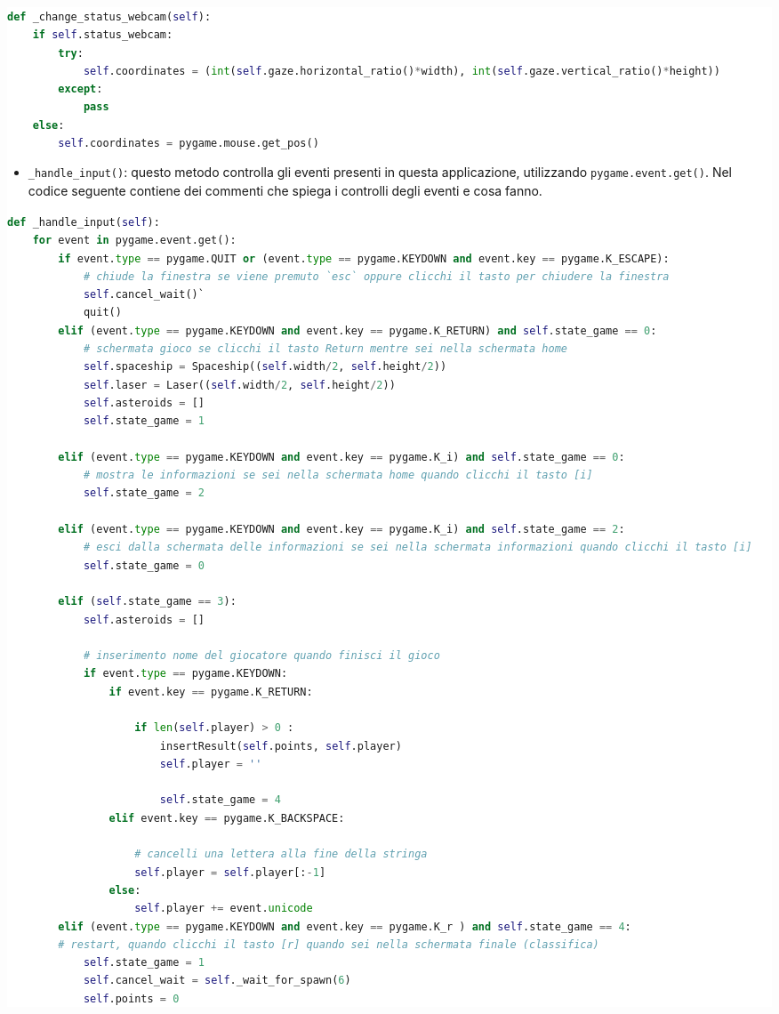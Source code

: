 ```py
def _change_status_webcam(self):
    if self.status_webcam:
        try:
            self.coordinates = (int(self.gaze.horizontal_ratio()*width), int(self.gaze.vertical_ratio()*height))
        except:
            pass
    else:
        self.coordinates = pygame.mouse.get_pos()
```

- `_handle_input()`: questo metodo controlla gli eventi presenti in questa applicazione, utilizzando `pygame.event.get()`. Nel codice seguente contiene dei commenti che spiega i controlli degli eventi e cosa fanno.

```py
def _handle_input(self):
    for event in pygame.event.get():
        if event.type == pygame.QUIT or (event.type == pygame.KEYDOWN and event.key == pygame.K_ESCAPE):
            # chiude la finestra se viene premuto `esc` oppure clicchi il tasto per chiudere la finestra
            self.cancel_wait()`
            quit()
        elif (event.type == pygame.KEYDOWN and event.key == pygame.K_RETURN) and self.state_game == 0:
            # schermata gioco se clicchi il tasto Return mentre sei nella schermata home
            self.spaceship = Spaceship((self.width/2, self.height/2))
            self.laser = Laser((self.width/2, self.height/2))
            self.asteroids = []
            self.state_game = 1

        elif (event.type == pygame.KEYDOWN and event.key == pygame.K_i) and self.state_game == 0:
            # mostra le informazioni se sei nella schermata home quando clicchi il tasto [i]
            self.state_game = 2

        elif (event.type == pygame.KEYDOWN and event.key == pygame.K_i) and self.state_game == 2:
            # esci dalla schermata delle informazioni se sei nella schermata informazioni quando clicchi il tasto [i]
            self.state_game = 0

        elif (self.state_game == 3):
            self.asteroids = []

            # inserimento nome del giocatore quando finisci il gioco
            if event.type == pygame.KEYDOWN:
                if event.key == pygame.K_RETURN:

                    if len(self.player) > 0 :
                        insertResult(self.points, self.player)
                        self.player = ''

                        self.state_game = 4
                elif event.key == pygame.K_BACKSPACE:

                    # cancelli una lettera alla fine della stringa
                    self.player = self.player[:-1]
                else:
                    self.player += event.unicode
        elif (event.type == pygame.KEYDOWN and event.key == pygame.K_r ) and self.state_game == 4:
	    # restart, quando clicchi il tasto [r] quando sei nella schermata finale (classifica)
            self.state_game = 1
            self.cancel_wait = self._wait_for_spawn(6)
            self.points = 0
```